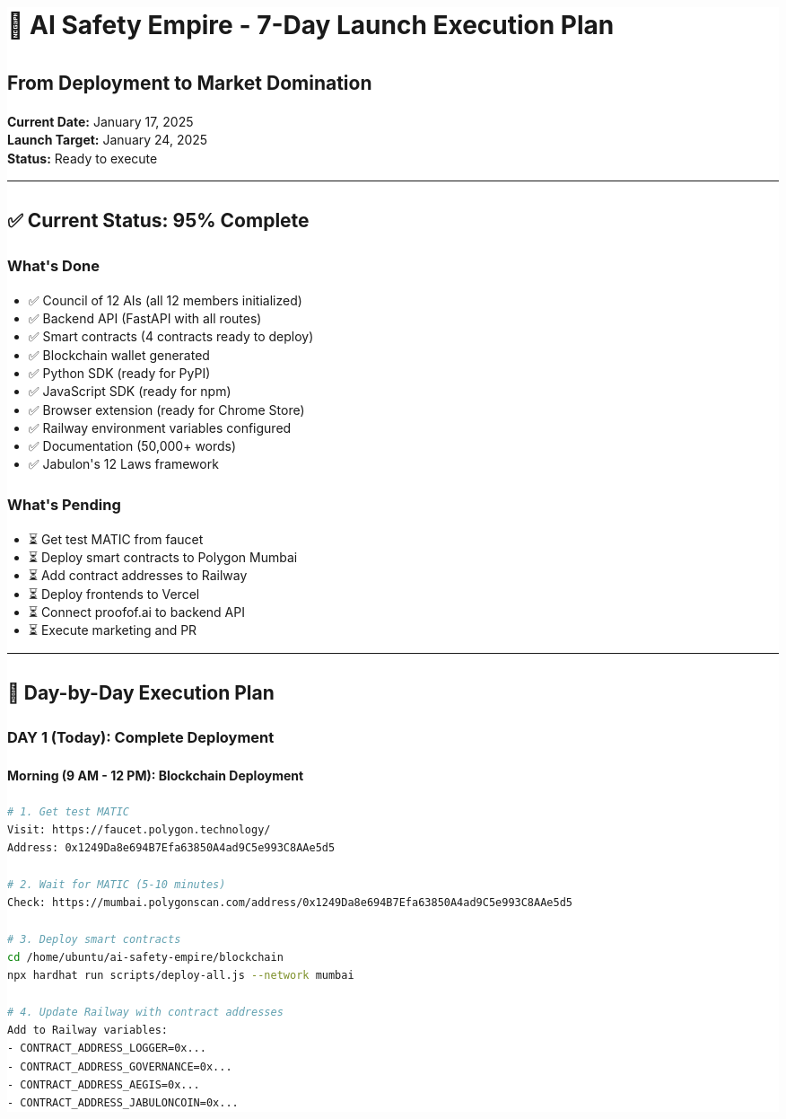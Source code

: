 # 🚀 AI Safety Empire - 7-Day Launch Execution Plan
## From Deployment to Market Domination

**Current Date:** January 17, 2025  
**Launch Target:** January 24, 2025  
**Status:** Ready to execute

---

## ✅ Current Status: 95% Complete

### What's Done
- ✅ Council of 12 AIs (all 12 members initialized)
- ✅ Backend API (FastAPI with all routes)
- ✅ Smart contracts (4 contracts ready to deploy)
- ✅ Blockchain wallet generated
- ✅ Python SDK (ready for PyPI)
- ✅ JavaScript SDK (ready for npm)
- ✅ Browser extension (ready for Chrome Store)
- ✅ Railway environment variables configured
- ✅ Documentation (50,000+ words)
- ✅ Jabulon's 12 Laws framework

### What's Pending
- ⏳ Get test MATIC from faucet
- ⏳ Deploy smart contracts to Polygon Mumbai
- ⏳ Add contract addresses to Railway
- ⏳ Deploy frontends to Vercel
- ⏳ Connect proofof.ai to backend API
- ⏳ Execute marketing and PR

---

## 📅 Day-by-Day Execution Plan

### **DAY 1 (Today): Complete Deployment**

#### Morning (9 AM - 12 PM): Blockchain Deployment
```bash
# 1. Get test MATIC
Visit: https://faucet.polygon.technology/
Address: 0x1249Da8e694B7Efa63850A4ad9C5e993C8AAe5d5

# 2. Wait for MATIC (5-10 minutes)
Check: https://mumbai.polygonscan.com/address/0x1249Da8e694B7Efa63850A4ad9C5e993C8AAe5d5

# 3. Deploy smart contracts
cd /home/ubuntu/ai-safety-empire/blockchain
npx hardhat run scripts/deploy-all.js --network mumbai

# 4. Update Railway with contract addresses
Add to Railway variables:
- CONTRACT_ADDRESS_LOGGER=0x...
- CONTRACT_ADDRESS_GOVERNANCE=0x...
- CONTRACT_ADDRESS_AEGIS=0x...
- CONTRACT_ADDRESS_JABULONCOIN=0x...
```

